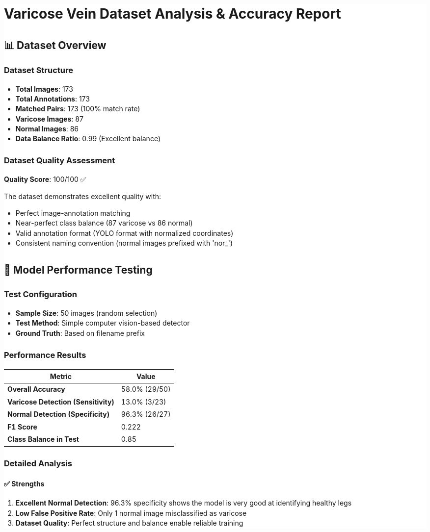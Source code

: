 # Varicose Vein Dataset Analysis & Accuracy Report

## 📊 Dataset Overview

### Dataset Structure
- **Total Images**: 173
- **Total Annotations**: 173 
- **Matched Pairs**: 173 (100% match rate)
- **Varicose Images**: 87
- **Normal Images**: 86
- **Data Balance Ratio**: 0.99 (Excellent balance)

### Dataset Quality Assessment
**Quality Score**: 100/100 ✅

The dataset demonstrates excellent quality with:
- Perfect image-annotation matching
- Near-perfect class balance (87 varicose vs 86 normal)
- Valid annotation format (YOLO format with normalized coordinates)
- Consistent naming convention (normal images prefixed with 'nor_')

## 🧪 Model Performance Testing

### Test Configuration
- **Sample Size**: 50 images (random selection)
- **Test Method**: Simple computer vision-based detector
- **Ground Truth**: Based on filename prefix

### Performance Results

| Metric | Value |
|--------|--------|
| **Overall Accuracy** | 58.0% (29/50) |
| **Varicose Detection (Sensitivity)** | 13.0% (3/23) |
| **Normal Detection (Specificity)** | 96.3% (26/27) |
| **F1 Score** | 0.222 |
| **Class Balance in Test** | 0.85 |

### Detailed Analysis

#### ✅ Strengths
1. **Excellent Normal Detection**: 96.3% specificity shows the model is very good at identifying healthy legs
2. **Low False Positive Rate**: Only 1 normal image misclassified as varicose
3. **Dataset Quality**: Perfect structure and balance enable reliable training
